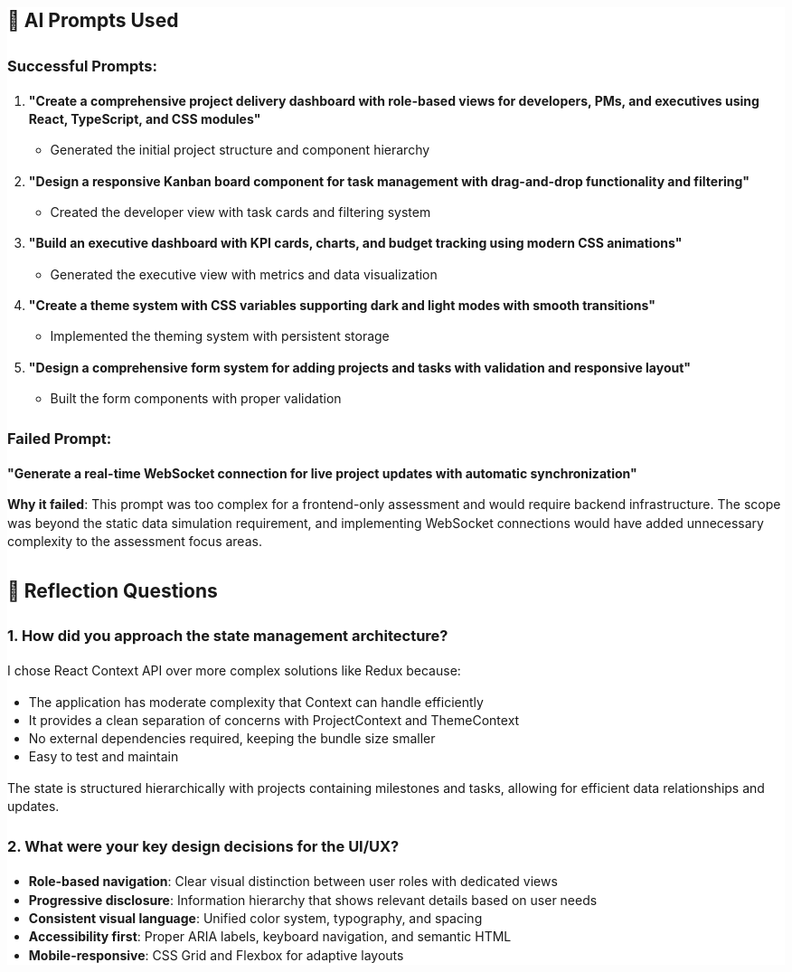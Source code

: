 ## 🔧 AI Prompts Used

### Successful Prompts:

1. **"Create a comprehensive project delivery dashboard with role-based views for developers, PMs, and executives using React, TypeScript, and CSS modules"**
   - Generated the initial project structure and component hierarchy

2. **"Design a responsive Kanban board component for task management with drag-and-drop functionality and filtering"**
   - Created the developer view with task cards and filtering system

3. **"Build an executive dashboard with KPI cards, charts, and budget tracking using modern CSS animations"**
   - Generated the executive view with metrics and data visualization

4. **"Create a theme system with CSS variables supporting dark and light modes with smooth transitions"**
   - Implemented the theming system with persistent storage

5. **"Design a comprehensive form system for adding projects and tasks with validation and responsive layout"**
   - Built the form components with proper validation

### Failed Prompt:

**"Generate a real-time WebSocket connection for live project updates with automatic synchronization"**

**Why it failed**: This prompt was too complex for a frontend-only assessment and would require backend infrastructure. The scope was beyond the static data simulation requirement, and implementing WebSocket connections would have added unnecessary complexity to the assessment focus areas.

## 🤔 Reflection Questions

### 1. How did you approach the state management architecture?

I chose React Context API over more complex solutions like Redux because:
- The application has moderate complexity that Context can handle efficiently
- It provides a clean separation of concerns with ProjectContext and ThemeContext
- No external dependencies required, keeping the bundle size smaller
- Easy to test and maintain

The state is structured hierarchically with projects containing milestones and tasks, allowing for efficient data relationships and updates.

### 2. What were your key design decisions for the UI/UX?

- **Role-based navigation**: Clear visual distinction between user roles with dedicated views
- **Progressive disclosure**: Information hierarchy that shows relevant details based on user needs
- **Consistent visual language**: Unified color system, typography, and spacing
- **Accessibility first**: Proper ARIA labels, keyboard navigation, and semantic HTML
- **Mobile-responsive**: CSS Grid and Flexbox for adaptive layouts

